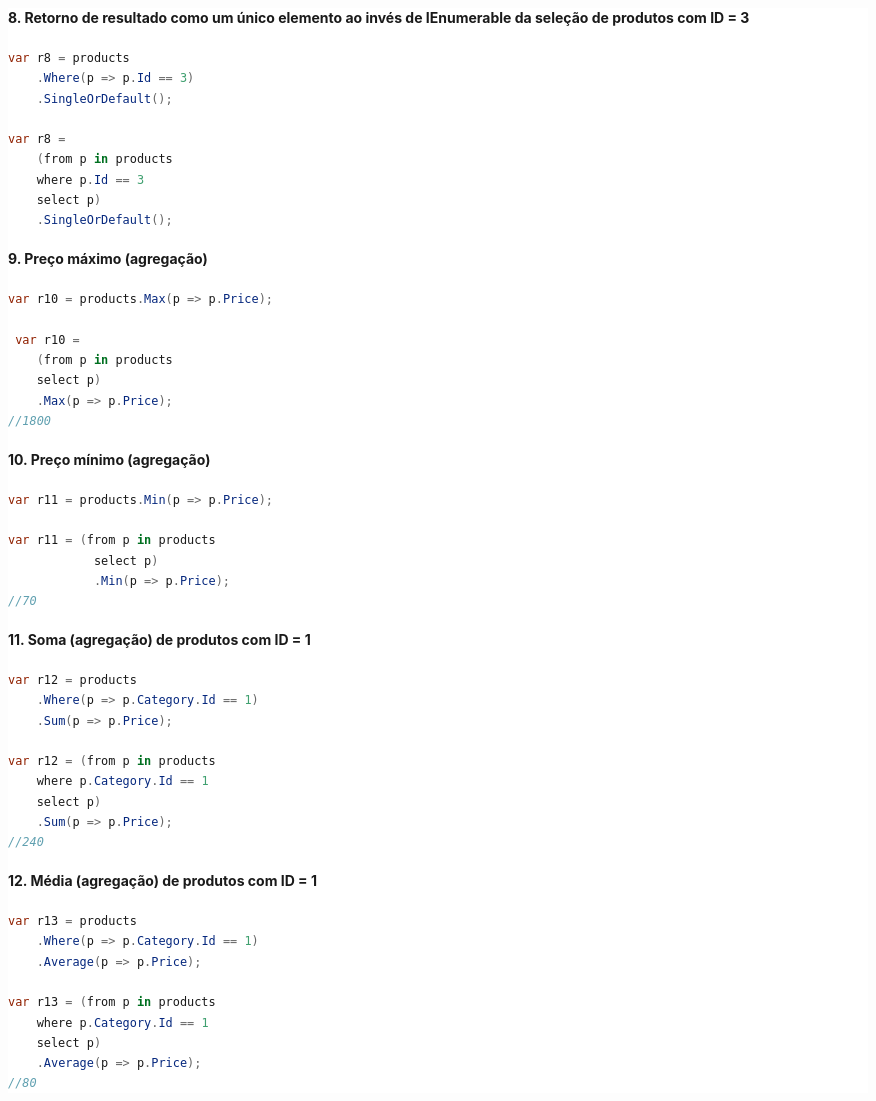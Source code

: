 #### 8. Retorno de resultado como um único elemento ao invés de IEnumerable da seleção de produtos com ID = 3

```csharp
var r8 = products
    .Where(p => p.Id == 3)
    .SingleOrDefault();

var r8 = 
    (from p in products
    where p.Id == 3
    select p)
    .SingleOrDefault();
```

#### 9. Preço máximo (agregação)

```csharp
var r10 = products.Max(p => p.Price);

 var r10 = 
    (from p in products
    select p)
    .Max(p => p.Price);
//1800
```

#### 10. Preço mínimo (agregação)

```csharp
var r11 = products.Min(p => p.Price);

var r11 = (from p in products
            select p)
            .Min(p => p.Price);
//70
```

#### 11. Soma (agregação) de produtos com ID = 1

```csharp
var r12 = products
    .Where(p => p.Category.Id == 1)
    .Sum(p => p.Price);

var r12 = (from p in products
    where p.Category.Id == 1
    select p)
    .Sum(p => p.Price);
//240
```

#### 12. Média (agregação) de produtos com ID = 1

```csharp
var r13 = products
    .Where(p => p.Category.Id == 1)
    .Average(p => p.Price);

var r13 = (from p in products
    where p.Category.Id == 1
    select p)
    .Average(p => p.Price);
//80
```
